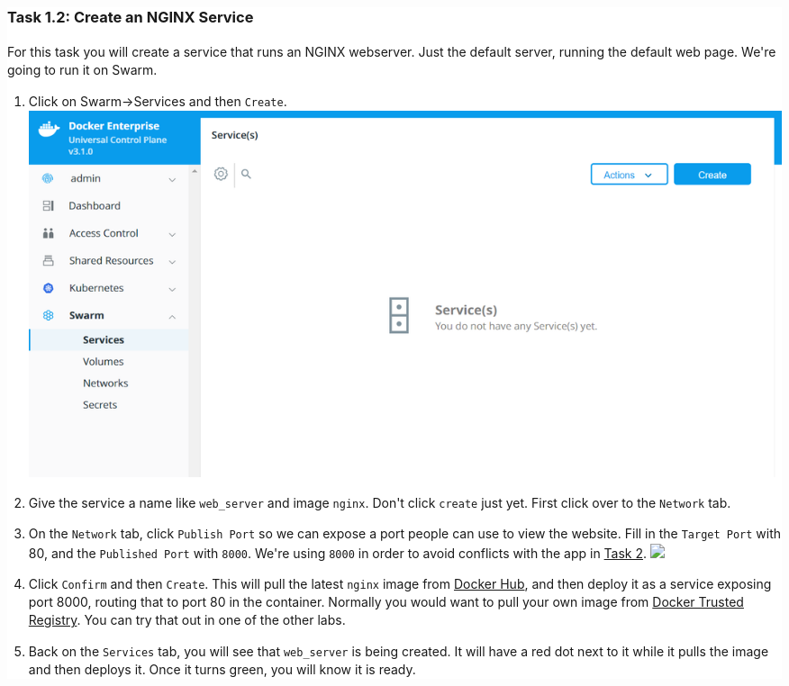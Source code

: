 ### <a name="task1.2"></a>Task 1.2: Create an NGINX Service

For this task you will create a service that runs an NGINX webserver. Just the default server, running the default web page. We're going to run it on Swarm.

1. Click on Swarm->Services and then `Create`.
  ![](../images/create_service.png)

2. Give the service a name like `web_server` and image `nginx`. Don't click `create` just yet. First click over to the `Network` tab.

3. On the `Network` tab, click `Publish Port` so we can expose a port people can use to view the website. Fill in the `Target Port` with 80, and the `Published Port` with `8000`. We're using `8000` in order to avoid conflicts with the app in [Task 2](#task2).
  ![](../images/nginx_port.png)

4. Click `Confirm` and then `Create`. This will pull the latest `nginx` image from [Docker Hub](https://hub.docker.com), and then deploy it as a service exposing port 8000, routing that to port 80 in the container. Normally you would want to pull your own image from [Docker Trusted Registry](https://docs.docker.com/ee/dtr/). You can try that out in one of the other labs.

5. Back on the `Services` tab, you will see that `web_server` is being created. It will have a red dot next to it while it pulls the image and then deploys it. Once it turns green, you will know it is ready.
